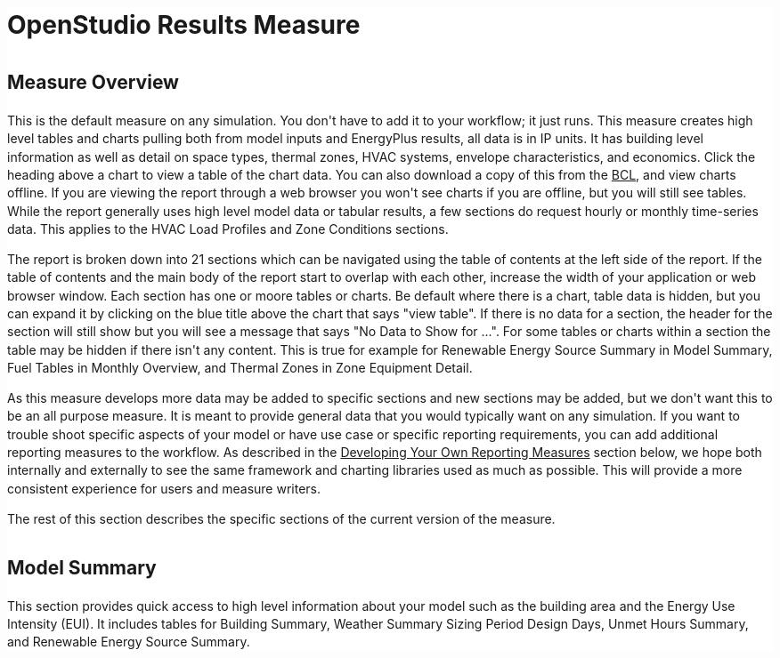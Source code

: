 <h1>OpenStudio Results Measure</h1>

## Measure Overview
This is the default measure on any simulation. You don't have to add it to your workflow; it just runs. This measure creates high level tables and charts pulling both from model inputs and EnergyPlus results, all data is in IP units. It has building level information as well as detail on space types, thermal zones, HVAC systems, envelope characteristics, and economics. Click the heading above a chart to view a table of the chart data. You can also download a copy of this from the [BCL](https://bcl.nrel.gov/node/82918), and view charts offline. If you are viewing the report through a web browser you won't see charts if you are offline, but you will still see tables. While the report generally uses high level model data or tabular results, a few sections do request hourly or monthly time-series data. This applies to the HVAC Load Profiles and Zone Conditions sections.

The report is broken down into 21 sections which can be navigated using the table of contents at the left side of the report. If the table of contents and the main body of the report start to overlap with each other,  increase the width of your application or web browser window. Each section has one or moore tables or charts. Be default where there is a chart, table data is hidden, but you can expand it by clicking on the blue title above the chart that says "view table". If there is no data for a section, the header for the section will still show but you will see a message that says "No Data to Show for ...". For some tables or charts within a section the table may be hidden if there isn't any content. This is true for example for Renewable Energy Source Summary in  Model Summary, Fuel Tables in  Monthly Overview, and Thermal Zones in Zone Equipment Detail.

As this measure develops more data may be added to specific sections and new sections may be added, but we don't want this to be an all purpose measure. It is meant to provide general data that you would typically want on any simulation. If you want to trouble shoot specific aspects of your model or have use case or specific reporting requirements, you can add additional reporting measures to the workflow. As described in the [Developing Your Own Reporting Measures](#developing-your-own-reporting-measures) section below, we hope both internally and externally to see the same framework and charting libraries used as much as possible. This will provide a more consistent experience for users and measure writers.

The rest of this section describes the specific sections of the current version of the measure.

## Model Summary
This section provides quick access to high level information about your model such as the building area and the Energy Use Intensity (EUI). It includes tables for Building Summary, Weather Summary Sizing Period Design Days, Unmet Hours Summary, and Renewable Energy Source Summary.
